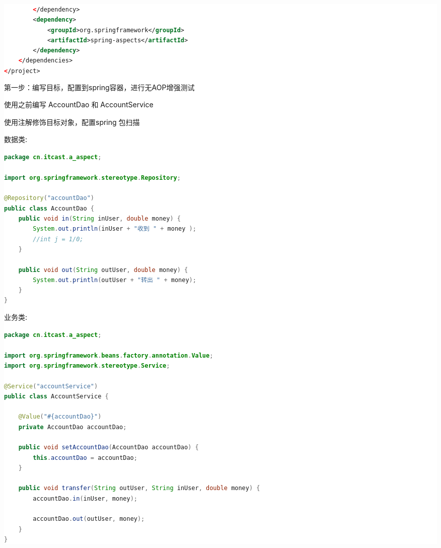 ```xml
        </dependency>
        <dependency>
            <groupId>org.springframework</groupId>
            <artifactId>spring-aspects</artifactId>
        </dependency>
    </dependencies>
</project>
```

 

第一步：编写目标，配置到spring容器，进行无AOP增强测试 

使用之前编写 AccountDao 和 AccountService

使用注解修饰目标对象，配置spring 包扫描 

数据类:

```java
package cn.itcast.a_aspect;

import org.springframework.stereotype.Repository;

@Repository("accountDao")
public class AccountDao {
    public void in(String inUser, double money) {
        System.out.println(inUser + "收到 " + money );
        //int j = 1/0;
    }

    public void out(String outUser, double money) {
        System.out.println(outUser + "转出 " + money);
    }
}
```

业务类:

```java
package cn.itcast.a_aspect;

import org.springframework.beans.factory.annotation.Value;
import org.springframework.stereotype.Service;

@Service("accountService")
public class AccountService {

    @Value("#{accountDao}")
    private AccountDao accountDao;

    public void setAccountDao(AccountDao accountDao) {
        this.accountDao = accountDao;
    }

    public void transfer(String outUser, String inUser, double money) {
        accountDao.in(inUser, money);

        accountDao.out(outUser, money);
    }
}

```
